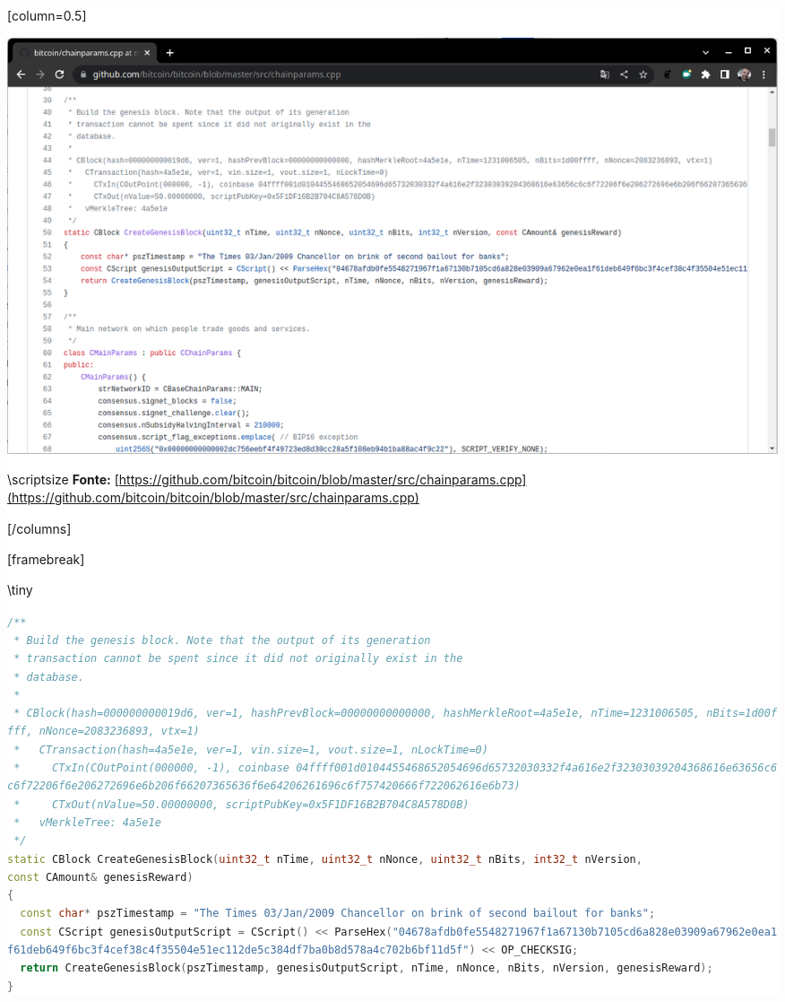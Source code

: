 [column=0.5]

![](figuras/genesis-block-github.png)

\scriptsize
__Fonte:__ [https://github.com/bitcoin/bitcoin/blob/master/src/chainparams.cpp](https://github.com/bitcoin/bitcoin/blob/master/src/chainparams.cpp)

[/columns]

[framebreak]

\tiny
```.c++
/**
 * Build the genesis block. Note that the output of its generation
 * transaction cannot be spent since it did not originally exist in the
 * database.
 *
 * CBlock(hash=000000000019d6, ver=1, hashPrevBlock=00000000000000, hashMerkleRoot=4a5e1e, nTime=1231006505, nBits=1d00ffff, nNonce=2083236893, vtx=1)
 *   CTransaction(hash=4a5e1e, ver=1, vin.size=1, vout.size=1, nLockTime=0)
 *     CTxIn(COutPoint(000000, -1), coinbase 04ffff001d0104455468652054696d65732030332f4a616e2f32303039204368616e63656c6c6f72206f6e206272696e6b206f66207365636f6e64206261696c6f757420666f722062616e6b73)
 *     CTxOut(nValue=50.00000000, scriptPubKey=0x5F1DF16B2B704C8A578D0B)
 *   vMerkleTree: 4a5e1e
 */
static CBlock CreateGenesisBlock(uint32_t nTime, uint32_t nNonce, uint32_t nBits, int32_t nVersion, 
const CAmount& genesisReward)
{
  const char* pszTimestamp = "The Times 03/Jan/2009 Chancellor on brink of second bailout for banks";
  const CScript genesisOutputScript = CScript() << ParseHex("04678afdb0fe5548271967f1a67130b7105cd6a828e03909a67962e0ea1f61deb649f6bc3f4cef38c4f35504e51ec112de5c384df7ba0b8d578a4c702b6bf11d5f") << OP_CHECKSIG;
  return CreateGenesisBlock(pszTimestamp, genesisOutputScript, nTime, nNonce, nBits, nVersion, genesisReward);
}
```
